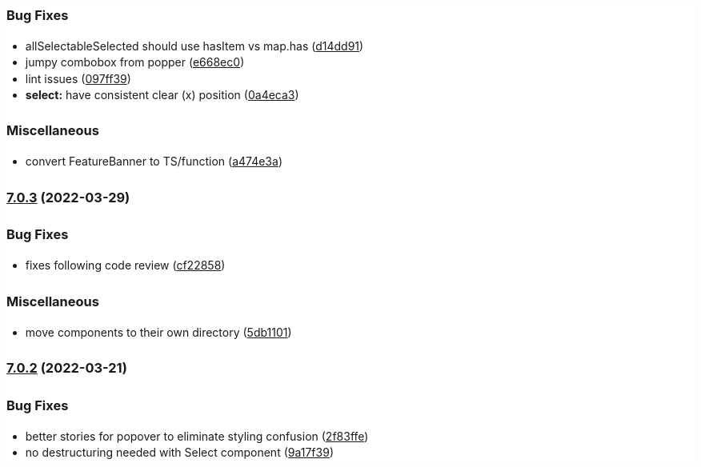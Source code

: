 
### Bug Fixes

* allSelectableSelected should use hasItem vs map.has ([d14dd91](https://www.github.com/appfolio/react-gears/commit/d14dd91eb56d0effdcac7897163051b69ef36315))
* jumpy combobox from popper ([e668ec0](https://www.github.com/appfolio/react-gears/commit/e668ec023b1c0b327f7c3aed7b9e7f51aecfcdcf))
* lint issues ([097ff39](https://www.github.com/appfolio/react-gears/commit/097ff39c91d8d93c40423cc4df41214b60b2d53e))
* **select:** have consistent clear (x) position ([0a4eca3](https://www.github.com/appfolio/react-gears/commit/0a4eca35eb2f9d6d304f41cfa1eb424e4fdbb77b))


### Miscellaneous

* convert FeatureBanner to TS/function ([a474e3a](https://www.github.com/appfolio/react-gears/commit/a474e3a23da4e22c7d0b9c82c0581a5964c47e29))

### [7.0.3](https://www.github.com/appfolio/react-gears/compare/v7.0.2...v7.0.3) (2022-03-29)


### Bug Fixes

* fixes following code review ([cf22858](https://www.github.com/appfolio/react-gears/commit/cf22858606b60a982af504b0a92a9b7d6eeaf113))


### Miscellaneous

* move components to their own directory ([5db1101](https://www.github.com/appfolio/react-gears/commit/5db1101100f03e82d3c6af11a5f8dd0ef8d814be))

### [7.0.2](https://www.github.com/appfolio/react-gears/compare/v7.0.1...v7.0.2) (2022-03-21)


### Bug Fixes

* better stories for popover to eliminate styling confusion ([2f83ffe](https://www.github.com/appfolio/react-gears/commit/2f83ffe6f77bbdf6bd04ef8ea39d51f2a1849566))
* no destructuring needed with Select component ([9a17f39](https://www.github.com/appfolio/react-gears/commit/9a17f39eabda1a3b3e6549ecfbfcb8aff78ed447))
